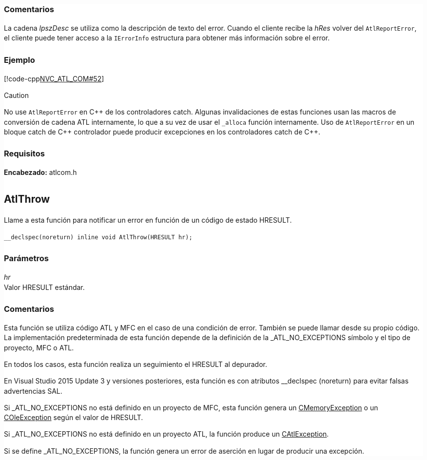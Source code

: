 ### <a name="remarks"></a>Comentarios

La cadena *lpszDesc* se utiliza como la descripción de texto del error. Cuando el cliente recibe la *hRes* volver del `AtlReportError`, el cliente puede tener acceso a la `IErrorInfo` estructura para obtener más información sobre el error.

### <a name="example"></a>Ejemplo

[!code-cpp[NVC_ATL_COM#52](../../atl/codesnippet/cpp/debugging-and-error-reporting-global-functions_1.cpp)]

> [!CAUTION]
>  No use `AtlReportError` en C++ de los controladores catch. Algunas invalidaciones de estas funciones usan las macros de conversión de cadena ATL internamente, lo que a su vez de usar el `_alloca` función internamente. Uso de `AtlReportError` en un bloque catch de C++ controlador puede producir excepciones en los controladores catch de C++.

### <a name="requirements"></a>Requisitos

**Encabezado:** atlcom.h

##  <a name="atlthrow"></a>  AtlThrow

Llame a esta función para notificar un error en función de un código de estado HRESULT.

```
__declspec(noreturn) inline void AtlThrow(HRESULT hr);
```

### <a name="parameters"></a>Parámetros

*hr*<br/>
Valor HRESULT estándar.

### <a name="remarks"></a>Comentarios

Esta función se utiliza código ATL y MFC en el caso de una condición de error. También se puede llamar desde su propio código. La implementación predeterminada de esta función depende de la definición de la _ATL_NO_EXCEPTIONS símbolo y el tipo de proyecto, MFC o ATL.

En todos los casos, esta función realiza un seguimiento el HRESULT al depurador.

En Visual Studio 2015 Update 3 y versiones posteriores, esta función es con atributos __declspec (noreturn) para evitar falsas advertencias SAL.

Si _ATL_NO_EXCEPTIONS no está definido en un proyecto de MFC, esta función genera un [CMemoryException](../../mfc/reference/cmemoryexception-class.md) o un [COleException](../../mfc/reference/coleexception-class.md) según el valor de HRESULT.

Si _ATL_NO_EXCEPTIONS no está definido en un proyecto ATL, la función produce un [CAtlException](../../atl/reference/catlexception-class.md).

Si se define _ATL_NO_EXCEPTIONS, la función genera un error de aserción en lugar de producir una excepción.
